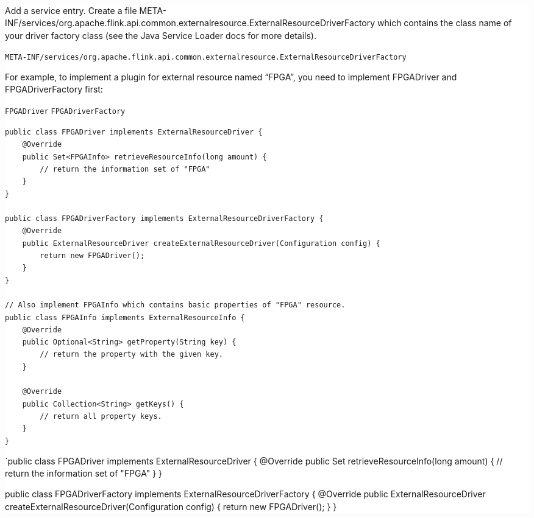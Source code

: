 Add a service entry. Create a file META-INF/services/org.apache.flink.api.common.externalresource.ExternalResourceDriverFactory
which contains the class name of your driver factory class (see the Java Service Loader docs for more details).

`META-INF/services/org.apache.flink.api.common.externalresource.ExternalResourceDriverFactory`

For example, to implement a plugin for external resource named “FPGA”, you need to implement FPGADriver and FPGADriverFactory first:

`FPGADriver`
`FPGADriverFactory`

```
public class FPGADriver implements ExternalResourceDriver {
	@Override
	public Set<FPGAInfo> retrieveResourceInfo(long amount) {
		// return the information set of "FPGA"
	}
}

public class FPGADriverFactory implements ExternalResourceDriverFactory {
	@Override
	public ExternalResourceDriver createExternalResourceDriver(Configuration config) {
		return new FPGADriver();
	}
}

// Also implement FPGAInfo which contains basic properties of "FPGA" resource.
public class FPGAInfo implements ExternalResourceInfo {
	@Override
	public Optional<String> getProperty(String key) {
		// return the property with the given key.
	}

	@Override
	public Collection<String> getKeys() {
		// return all property keys.
	}
}

```

`public class FPGADriver implements ExternalResourceDriver {
	@Override
	public Set<FPGAInfo> retrieveResourceInfo(long amount) {
		// return the information set of "FPGA"
	}
}

public class FPGADriverFactory implements ExternalResourceDriverFactory {
	@Override
	public ExternalResourceDriver createExternalResourceDriver(Configuration config) {
		return new FPGADriver();
	}
}
